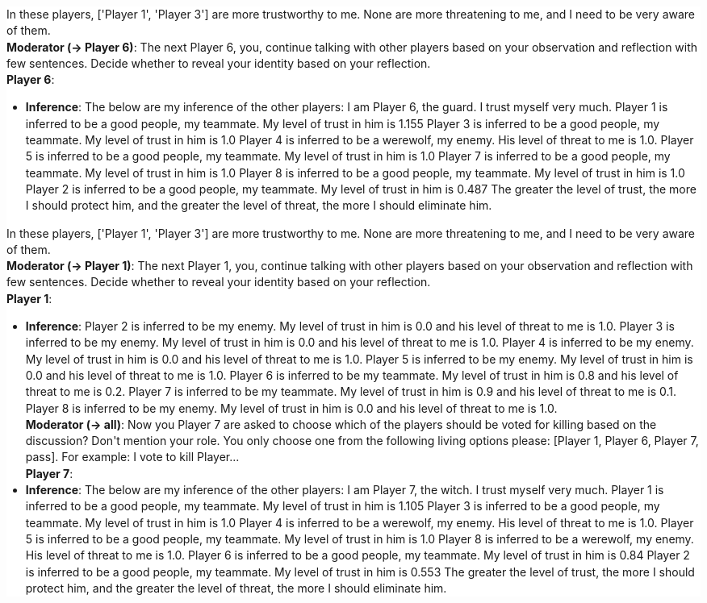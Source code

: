 In these players, ['Player 1', 'Player 3'] are more trustworthy to me. None are more threatening to me, and I need to be very aware of them.  
**Moderator (-> Player 6)**: The next Player 6, you, continue talking with other players based on your observation and reflection with few sentences. Decide whether to reveal your identity based on your reflection.  
**Player 6**:  
- **Inference**: 
The below are my inference of the other players:
I am Player 6, the guard. I trust myself very much.
Player 1 is inferred to be a good people, my teammate. My level of trust in him is 1.155
Player 3 is inferred to be a good people, my teammate. My level of trust in him is 1.0
Player 4 is inferred to be a werewolf, my enemy. His level of threat to me is 1.0.
Player 5 is inferred to be a good people, my teammate. My level of trust in him is 1.0
Player 7 is inferred to be a good people, my teammate. My level of trust in him is 1.0
Player 8 is inferred to be a good people, my teammate. My level of trust in him is 1.0
Player 2 is inferred to be a good people, my teammate. My level of trust in him is 0.487
The greater the level of trust, the more I should protect him, and the greater the level of threat, the more I should eliminate him.

In these players, ['Player 1', 'Player 3'] are more trustworthy to me. None are more threatening to me, and I need to be very aware of them.  
**Moderator (-> Player 1)**: The next Player 1, you, continue talking with other players based on your observation and reflection with few sentences. Decide whether to reveal your identity based on your reflection.  
**Player 1**:  
- **Inference**: Player 2 is inferred to be my enemy. My level of trust in him is 0.0 and his level of threat to me is 1.0.
Player 3 is inferred to be my enemy. My level of trust in him is 0.0 and his level of threat to me is 1.0.
Player 4 is inferred to be my enemy. My level of trust in him is 0.0 and his level of threat to me is 1.0.
Player 5 is inferred to be my enemy. My level of trust in him is 0.0 and his level of threat to me is 1.0.
Player 6 is inferred to be my teammate. My level of trust in him is 0.8 and his level of threat to me is 0.2.
Player 7 is inferred to be my teammate. My level of trust in him is 0.9 and his level of threat to me is 0.1.
Player 8 is inferred to be my enemy. My level of trust in him is 0.0 and his level of threat to me is 1.0.  
**Moderator (-> all)**: Now you Player 7 are asked to choose which of the players should be voted for killing based on the discussion? Don't mention your role. You only choose one from the following living options please: [Player 1, Player 6, Player 7, pass]. For example: I vote to kill Player...  
**Player 7**:  
- **Inference**: 
The below are my inference of the other players:
I am Player 7, the witch. I trust myself very much.
Player 1 is inferred to be a good people, my teammate. My level of trust in him is 1.105
Player 3 is inferred to be a good people, my teammate. My level of trust in him is 1.0
Player 4 is inferred to be a werewolf, my enemy. His level of threat to me is 1.0.
Player 5 is inferred to be a good people, my teammate. My level of trust in him is 1.0
Player 8 is inferred to be a werewolf, my enemy. His level of threat to me is 1.0.
Player 6 is inferred to be a good people, my teammate. My level of trust in him is 0.84
Player 2 is inferred to be a good people, my teammate. My level of trust in him is 0.553
The greater the level of trust, the more I should protect him, and the greater the level of threat, the more I should eliminate him.
